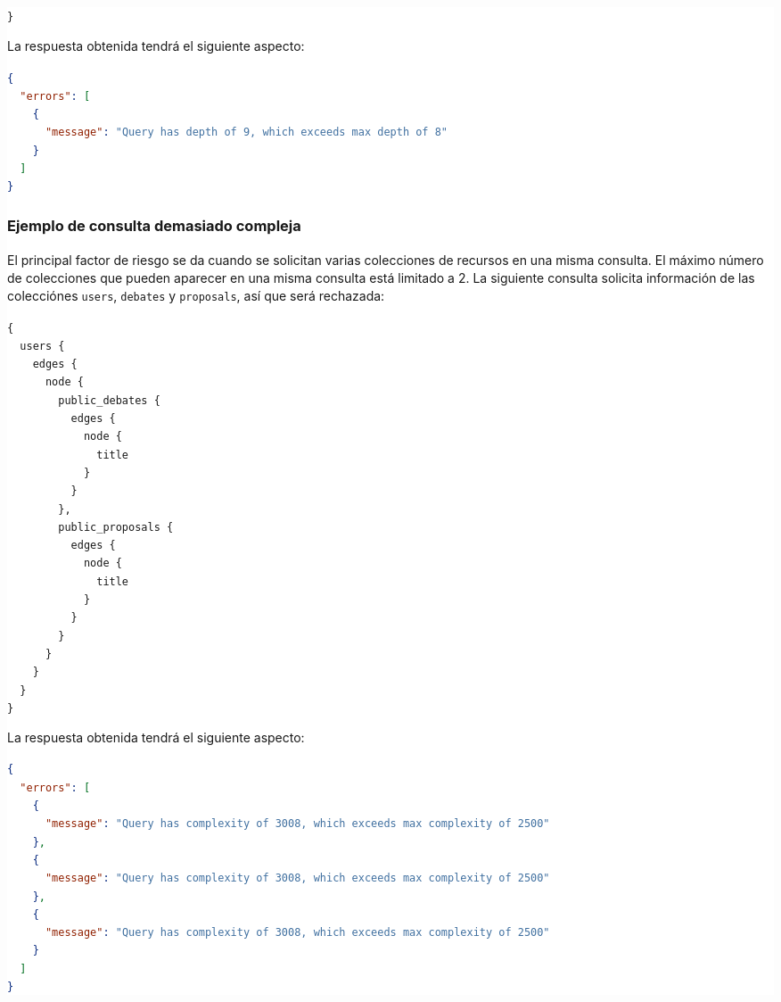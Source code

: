 ```graphql
}
```

La respuesta obtenida tendrá el siguiente aspecto:

```json
{
  "errors": [
    {
      "message": "Query has depth of 9, which exceeds max depth of 8"
    }
  ]
}
```

### Ejemplo de consulta demasiado compleja

El principal factor de riesgo se da cuando se solicitan varias colecciones de recursos en una misma consulta. El máximo número de colecciones que pueden aparecer en una misma consulta está limitado a 2. La siguiente consulta solicita información de las colecciónes `users`, `debates` y `proposals`, así que será rechazada:

```graphql
{
  users {
    edges {
      node {
        public_debates {
          edges {
            node {
              title
            }
          }
        },
        public_proposals {
          edges {
            node {
              title
            }
          }
        }
      }
    }
  }
}
```

La respuesta obtenida tendrá el siguiente aspecto:

```json
{
  "errors": [
    {
      "message": "Query has complexity of 3008, which exceeds max complexity of 2500"
    },
    {
      "message": "Query has complexity of 3008, which exceeds max complexity of 2500"
    },
    {
      "message": "Query has complexity of 3008, which exceeds max complexity of 2500"
    }
  ]
}
```
